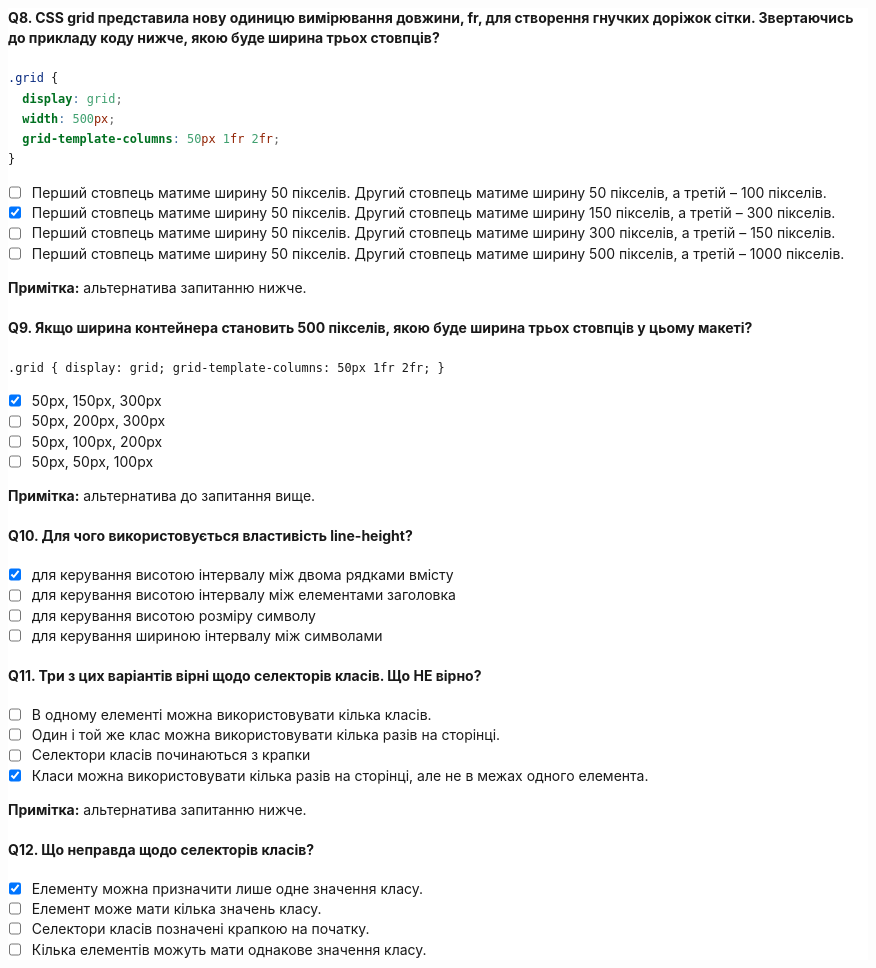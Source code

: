 #### Q8. CSS grid представила нову одиницю вимірювання довжини, fr, для створення гнучких доріжок сітки. Звертаючись до прикладу коду нижче, якою буде ширина трьох стовпців?

```css
.grid {
  display: grid;
  width: 500px;
  grid-template-columns: 50px 1fr 2fr;
}
```

- [ ] Перший стовпець матиме ширину 50 пікселів. Другий стовпець матиме ширину 50 пікселів, а третій – 100 пікселів.
- [x] Перший стовпець матиме ширину 50 пікселів. Другий стовпець матиме ширину 150 пікселів, а третій – 300 пікселів.
- [ ] Перший стовпець матиме ширину 50 пікселів. Другий стовпець матиме ширину 300 пікселів, а третій – 150 пікселів.
- [ ] Перший стовпець матиме ширину 50 пікселів. Другий стовпець матиме ширину 500 пікселів, а третій – 1000 пікселів.

**Примітка:** альтернатива запитанню нижче.

#### Q9. Якщо ширина контейнера становить 500 пікселів, якою буде ширина трьох стовпців у цьому макеті?

`.grid { display: grid; grid-template-columns: 50px 1fr 2fr; }`

- [x] 50px, 150px, 300px
- [ ] 50px, 200px, 300px
- [ ] 50px, 100px, 200px
- [ ] 50px, 50px, 100px

**Примітка:** альтернатива до запитання вище.

#### Q10. Для чого використовується властивість line-height?

- [x] для керування висотою інтервалу між двома рядками вмісту
- [ ] для керування висотою інтервалу між елементами заголовка
- [ ] для керування висотою розміру символу
- [ ] для керування шириною інтервалу між символами

#### Q11. Три з цих варіантів вірні щодо селекторів класів. Що НЕ вірно?

- [ ] В одному елементі можна використовувати кілька класів.
- [ ] Один і той же клас можна використовувати кілька разів на сторінці.
- [ ] Селектори класів починаються з крапки
- [x] Класи можна використовувати кілька разів на сторінці, але не в межах одного елемента.

**Примітка:** альтернатива запитанню нижче.

#### Q12. Що неправда щодо селекторів класів?

- [x] Елементу можна призначити лише одне значення класу.
- [ ] Елемент може мати кілька значень класу.
- [ ] Селектори класів позначені крапкою на початку.
- [ ] Кілька елементів можуть мати однакове значення класу.
